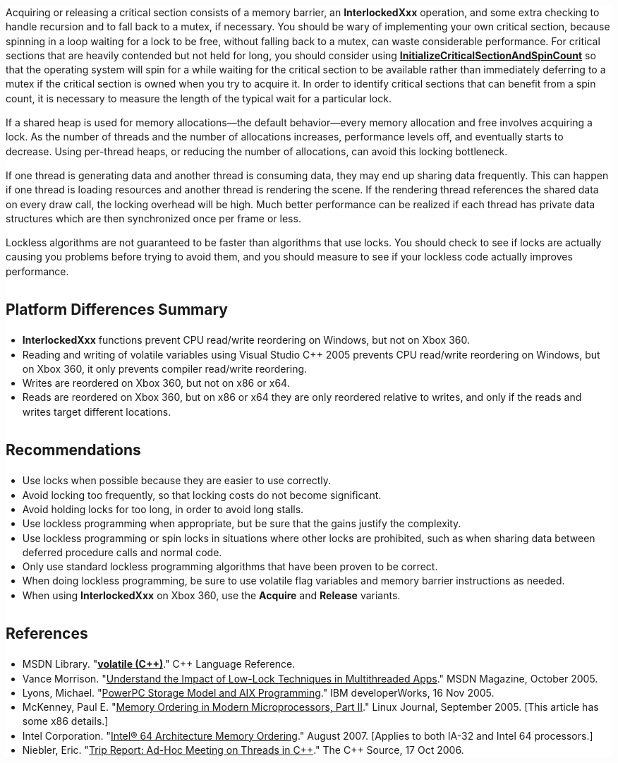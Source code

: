 Acquiring or releasing a critical section consists of a memory barrier, an **InterlockedXxx** operation, and some extra checking to handle recursion and to fall back to a mutex, if necessary. You should be wary of implementing your own critical section, because spinning in a loop waiting for a lock to be free, without falling back to a mutex, can waste considerable performance. For critical sections that are heavily contended but not held for long, you should consider using [**InitializeCriticalSectionAndSpinCount**](https://docs.microsoft.com/windows/desktop/api/synchapi/nf-synchapi-initializecriticalsectionandspincount) so that the operating system will spin for a while waiting for the critical section to be available rather than immediately deferring to a mutex if the critical section is owned when you try to acquire it. In order to identify critical sections that can benefit from a spin count, it is necessary to measure the length of the typical wait for a particular lock.

If a shared heap is used for memory allocations—the default behavior—every memory allocation and free involves acquiring a lock. As the number of threads and the number of allocations increases, performance levels off, and eventually starts to decrease. Using per-thread heaps, or reducing the number of allocations, can avoid this locking bottleneck.

If one thread is generating data and another thread is consuming data, they may end up sharing data frequently. This can happen if one thread is loading resources and another thread is rendering the scene. If the rendering thread references the shared data on every draw call, the locking overhead will be high. Much better performance can be realized if each thread has private data structures which are then synchronized once per frame or less.

Lockless algorithms are not guaranteed to be faster than algorithms that use locks. You should check to see if locks are actually causing you problems before trying to avoid them, and you should measure to see if your lockless code actually improves performance.

## Platform Differences Summary

-   **InterlockedXxx** functions prevent CPU read/write reordering on Windows, but not on Xbox 360.
-   Reading and writing of volatile variables using Visual Studio C++ 2005 prevents CPU read/write reordering on Windows, but on Xbox 360, it only prevents compiler read/write reordering.
-   Writes are reordered on Xbox 360, but not on x86 or x64.
-   Reads are reordered on Xbox 360, but on x86 or x64 they are only reordered relative to writes, and only if the reads and writes target different locations.

## Recommendations

-   Use locks when possible because they are easier to use correctly.
-   Avoid locking too frequently, so that locking costs do not become significant.
-   Avoid holding locks for too long, in order to avoid long stalls.
-   Use lockless programming when appropriate, but be sure that the gains justify the complexity.
-   Use lockless programming or spin locks in situations where other locks are prohibited, such as when sharing data between deferred procedure calls and normal code.
-   Only use standard lockless programming algorithms that have been proven to be correct.
-   When doing lockless programming, be sure to use volatile flag variables and memory barrier instructions as needed.
-   When using **InterlockedXxx** on Xbox 360, use the **Acquire** and **Release** variants.

## References

-   MSDN Library. "[**volatile (C++)**](https://msdn.microsoft.com/en-us/library/12a04hfd(v=VS.71).aspx)." C++ Language Reference.
-   Vance Morrison. "[Understand the Impact of Low-Lock Techniques in Multithreaded Apps](https://msdn.microsoft.com/magazine/msdn-magazine-issues)." MSDN Magazine, October 2005.
-   Lyons, Michael. "[PowerPC Storage Model and AIX Programming](https://www-128.ibm.com/developerworks/eserver/articles/powerpc.mdl)." IBM developerWorks, 16 Nov 2005.
-   McKenney, Paul E. "[Memory Ordering in Modern Microprocessors, Part II](https://www.linuxjournal.com/article/8212)." Linux Journal, September 2005. \[This article has some x86 details.\]
-   Intel Corporation. "[Intel® 64 Architecture Memory Ordering](https://developer.intel.com/products/processor/manuals/index.md)." August 2007. \[Applies to both IA-32 and Intel 64 processors.\]
-   Niebler, Eric. "[Trip Report: Ad-Hoc Meeting on Threads in C++](https://www.artima.com/cppsource/threads_meeting.mdl)." The C++ Source, 17 Oct 2006.